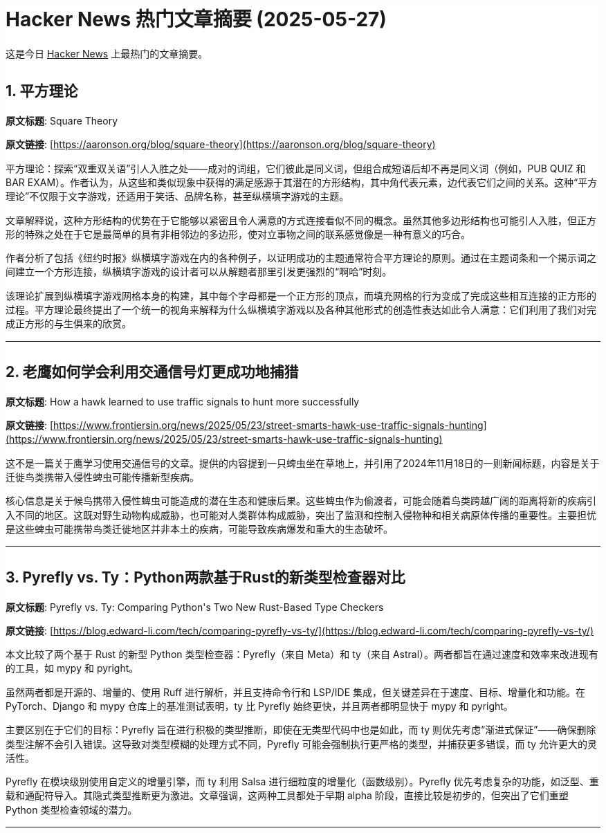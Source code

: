 # Hacker News 热门文章摘要 (2025-05-27)

这是今日 [Hacker News](https://news.ycombinator.com/) 上最热门的文章摘要。

## 1. 平方理论

**原文标题**: Square Theory

**原文链接**: [https://aaronson.org/blog/square-theory](https://aaronson.org/blog/square-theory)

平方理论：探索“双重双关语”引人入胜之处——成对的词组，它们彼此是同义词，但组合成短语后却不再是同义词（例如，PUB QUIZ 和 BAR EXAM）。作者认为，从这些和类似现象中获得的满足感源于其潜在的方形结构，其中角代表元素，边代表它们之间的关系。这种“平方理论”不仅限于文字游戏，还适用于笑话、品牌名称，甚至纵横填字游戏的主题。

文章解释说，这种方形结构的优势在于它能够以紧密且令人满意的方式连接看似不同的概念。虽然其他多边形结构也可能引人入胜，但正方形的特殊之处在于它是最简单的具有非相邻边的多边形，使对立事物之间的联系感觉像是一种有意义的巧合。

作者分析了包括《纽约时报》纵横填字游戏在内的各种例子，以证明成功的主题通常符合平方理论的原则。通过在主题词条和一个揭示词之间建立一个方形连接，纵横填字游戏的设计者可以从解题者那里引发更强烈的“啊哈”时刻。

该理论扩展到纵横填字游戏网格本身的构建，其中每个字母都是一个正方形的顶点，而填充网格的行为变成了完成这些相互连接的正方形的过程。平方理论最终提出了一个统一的视角来解释为什么纵横填字游戏以及各种其他形式的创造性表达如此令人满意：它们利用了我们对完成正方形的与生俱来的欣赏。

---

## 2. 老鹰如何学会利用交通信号灯更成功地捕猎

**原文标题**: How a hawk learned to use traffic signals to hunt more successfully

**原文链接**: [https://www.frontiersin.org/news/2025/05/23/street-smarts-hawk-use-traffic-signals-hunting](https://www.frontiersin.org/news/2025/05/23/street-smarts-hawk-use-traffic-signals-hunting)

这不是一篇关于鹰学习使用交通信号的文章。提供的内容提到一只蜱虫坐在草地上，并引用了2024年11月18日的一则新闻标题，内容是关于迁徙鸟类携带入侵性蜱虫可能传播新型疾病。

核心信息是关于候鸟携带入侵性蜱虫可能造成的潜在生态和健康后果。这些蜱虫作为偷渡者，可能会随着鸟类跨越广阔的距离将新的疾病引入不同的地区。这既对野生动物构成威胁，也可能对人类群体构成威胁，突出了监测和控制入侵物种和相关病原体传播的重要性。主要担忧是这些蜱虫可能携带鸟类迁徙地区并非本土的疾病，可能导致疾病爆发和重大的生态破坏。

---

## 3. Pyrefly vs. Ty：Python两款基于Rust的新类型检查器对比

**原文标题**: Pyrefly vs. Ty: Comparing Python's Two New Rust-Based Type Checkers

**原文链接**: [https://blog.edward-li.com/tech/comparing-pyrefly-vs-ty/](https://blog.edward-li.com/tech/comparing-pyrefly-vs-ty/)

本文比较了两个基于 Rust 的新型 Python 类型检查器：Pyrefly（来自 Meta）和 ty（来自 Astral）。两者都旨在通过速度和效率来改进现有的工具，如 mypy 和 pyright。

虽然两者都是开源的、增量的、使用 Ruff 进行解析，并且支持命令行和 LSP/IDE 集成，但关键差异在于速度、目标、增量化和功能。在 PyTorch、Django 和 mypy 仓库上的基准测试表明，ty 比 Pyrefly 始终更快，并且两者都明显快于 mypy 和 pyright。

主要区别在于它们的目标：Pyrefly 旨在进行积极的类型推断，即使在无类型代码中也是如此，而 ty 则优先考虑“渐进式保证”——确保删除类型注解不会引入错误。这导致对类型模糊的处理方式不同，Pyrefly 可能会强制执行更严格的类型，并捕获更多错误，而 ty 允许更大的灵活性。

Pyrefly 在模块级别使用自定义的增量引擎，而 ty 利用 Salsa 进行细粒度的增量化（函数级别）。Pyrefly 优先考虑复杂的功能，如泛型、重载和通配符导入。其隐式类型推断更为激进。文章强调，这两种工具都处于早期 alpha 阶段，直接比较是初步的，但突出了它们重塑 Python 类型检查领域的潜力。

---